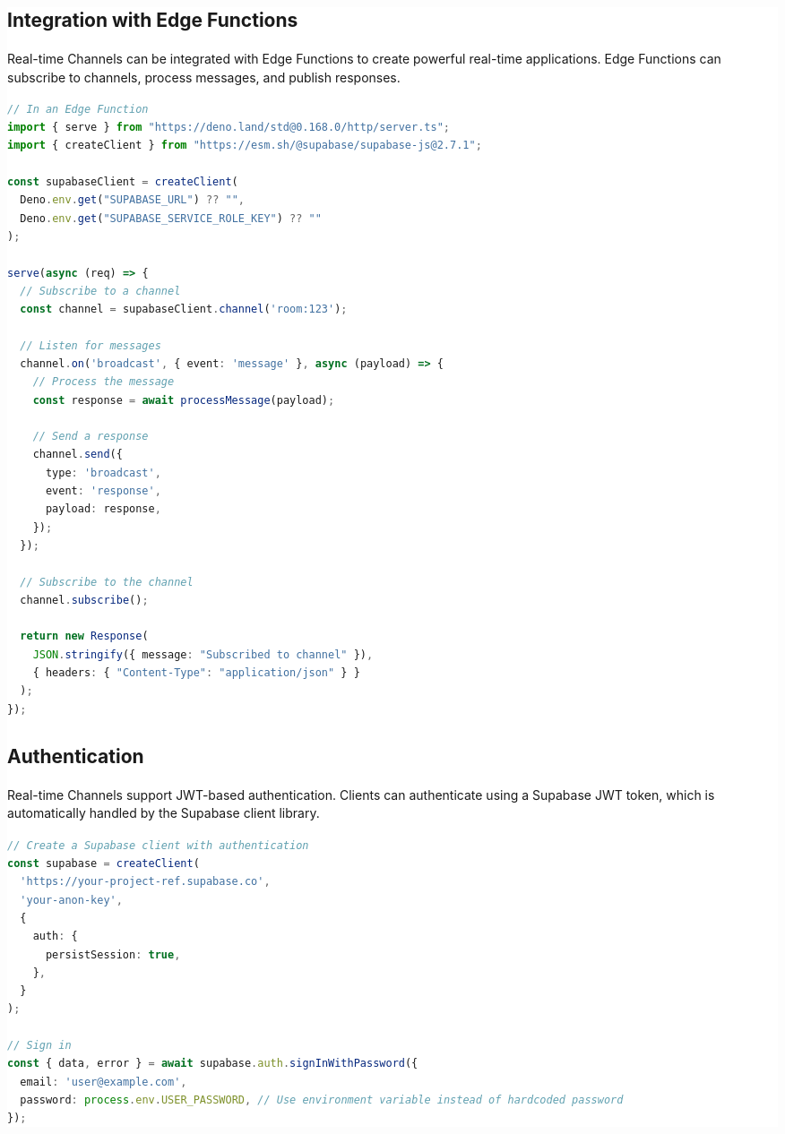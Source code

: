 ## Integration with Edge Functions

Real-time Channels can be integrated with Edge Functions to create powerful real-time applications. Edge Functions can subscribe to channels, process messages, and publish responses.

```typescript
// In an Edge Function
import { serve } from "https://deno.land/std@0.168.0/http/server.ts";
import { createClient } from "https://esm.sh/@supabase/supabase-js@2.7.1";

const supabaseClient = createClient(
  Deno.env.get("SUPABASE_URL") ?? "",
  Deno.env.get("SUPABASE_SERVICE_ROLE_KEY") ?? ""
);

serve(async (req) => {
  // Subscribe to a channel
  const channel = supabaseClient.channel('room:123');
  
  // Listen for messages
  channel.on('broadcast', { event: 'message' }, async (payload) => {
    // Process the message
    const response = await processMessage(payload);
    
    // Send a response
    channel.send({
      type: 'broadcast',
      event: 'response',
      payload: response,
    });
  });
  
  // Subscribe to the channel
  channel.subscribe();
  
  return new Response(
    JSON.stringify({ message: "Subscribed to channel" }),
    { headers: { "Content-Type": "application/json" } }
  );
});
```

## Authentication

Real-time Channels support JWT-based authentication. Clients can authenticate using a Supabase JWT token, which is automatically handled by the Supabase client library.

```typescript
// Create a Supabase client with authentication
const supabase = createClient(
  'https://your-project-ref.supabase.co',
  'your-anon-key',
  {
    auth: {
      persistSession: true,
    },
  }
);

// Sign in
const { data, error } = await supabase.auth.signInWithPassword({
  email: 'user@example.com',
  password: process.env.USER_PASSWORD, // Use environment variable instead of hardcoded password
});
```